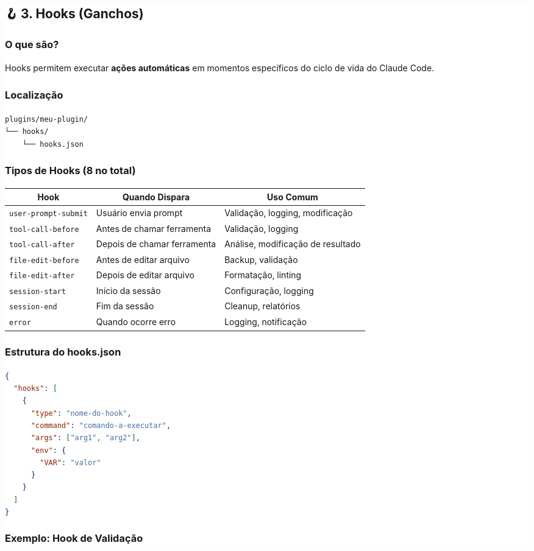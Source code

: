 
## 🪝 3. Hooks (Ganchos)

### O que são?

Hooks permitem executar **ações automáticas** em momentos específicos do ciclo de vida do Claude Code.

### Localização

```
plugins/meu-plugin/
└── hooks/
    └── hooks.json
```

### Tipos de Hooks (8 no total)

| Hook | Quando Dispara | Uso Comum |
|------|---------------|-----------|
| `user-prompt-submit` | Usuário envia prompt | Validação, logging, modificação |
| `tool-call-before` | Antes de chamar ferramenta | Validação, logging |
| `tool-call-after` | Depois de chamar ferramenta | Análise, modificação de resultado |
| `file-edit-before` | Antes de editar arquivo | Backup, validação |
| `file-edit-after` | Depois de editar arquivo | Formatação, linting |
| `session-start` | Início da sessão | Configuração, logging |
| `session-end` | Fim da sessão | Cleanup, relatórios |
| `error` | Quando ocorre erro | Logging, notificação |

### Estrutura do hooks.json

```json
{
  "hooks": [
    {
      "type": "nome-do-hook",
      "command": "comando-a-executar",
      "args": ["arg1", "arg2"],
      "env": {
        "VAR": "valor"
      }
    }
  ]
}
```

### Exemplo: Hook de Validação
